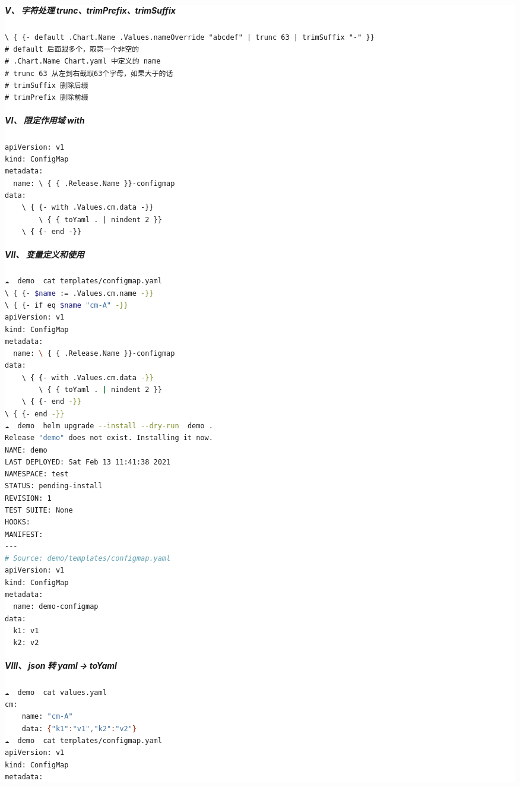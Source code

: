 ##### V、 字符处理 trunc、trimPrefix、trimSuffix
```
\ { {- default .Chart.Name .Values.nameOverride "abcdef" | trunc 63 | trimSuffix "-" }}
# default 后面跟多个，取第一个非空的
# .Chart.Name Chart.yaml 中定义的 name
# trunc 63 从左到右截取63个字母，如果大于的话
# trimSuffix 删除后缀
# trimPrefix 删除前缀
```
##### VI、 限定作用域 with
```
apiVersion: v1
kind: ConfigMap
metadata:
  name: \ { { .Release.Name }}-configmap
data:
    \ { {- with .Values.cm.data -}}
        \ { { toYaml . | nindent 2 }}
    \ { {- end -}}
```
##### VII、 变量定义和使用
```sh
☁  demo  cat templates/configmap.yaml
\ { {- $name := .Values.cm.name -}}
\ { {- if eq $name "cm-A" -}}
apiVersion: v1
kind: ConfigMap
metadata:
  name: \ { { .Release.Name }}-configmap
data:
    \ { {- with .Values.cm.data -}}
        \ { { toYaml . | nindent 2 }}
    \ { {- end -}}
\ { {- end -}}
☁  demo  helm upgrade --install --dry-run  demo .
Release "demo" does not exist. Installing it now.
NAME: demo
LAST DEPLOYED: Sat Feb 13 11:41:38 2021
NAMESPACE: test
STATUS: pending-install
REVISION: 1
TEST SUITE: None
HOOKS:
MANIFEST:
---
# Source: demo/templates/configmap.yaml
apiVersion: v1
kind: ConfigMap
metadata:
  name: demo-configmap
data:
  k1: v1
  k2: v2
```
##### VIII、 json 转 yaml -> toYaml
```sh
☁  demo  cat values.yaml
cm:
    name: "cm-A"
    data: {"k1":"v1","k2":"v2"}
☁  demo  cat templates/configmap.yaml
apiVersion: v1
kind: ConfigMap
metadata:
```